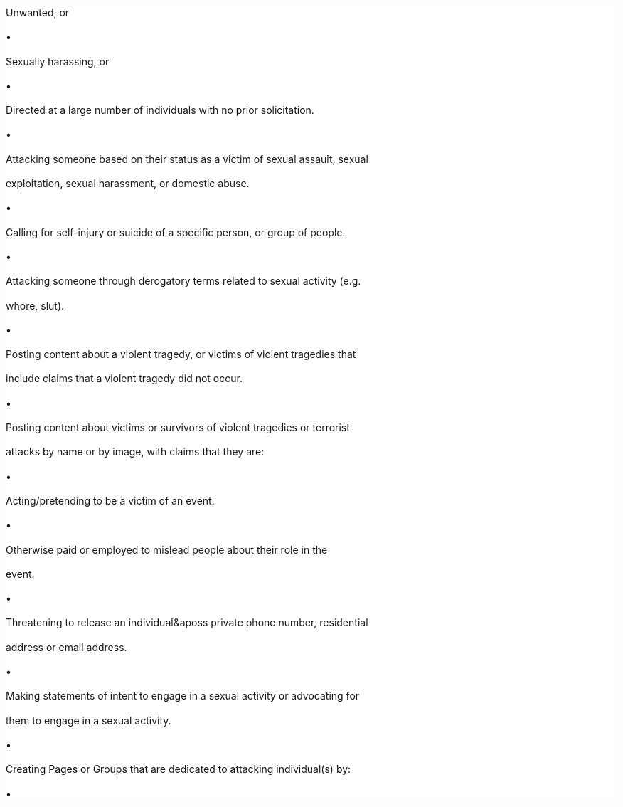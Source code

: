 Unwanted, or 

• 

Sexually harassing, or 

• 

Directed at a large number of individuals with no prior solicitation. 

• 

Attacking someone based on their status as a victim of sexual assault, sexual 

exploitation, sexual harassment, or domestic abuse. 

• 

Calling for self-injury or suicide of a specific person, or group of people. 

• 

Attacking someone through derogatory terms related to sexual activity (e.g. 

whore, slut). 

• 

Posting content about a violent tragedy, or victims of violent tragedies that 

include claims that a violent tragedy did not occur. 

• 

Posting content about victims or survivors of violent tragedies or terrorist 

attacks by name or by image, with claims that they are: 

• 

Acting/pretending to be a victim of an event. 

• 

Otherwise paid or employed to mislead people about their role in the 

event. 

• 

Threatening to release an individual&aposs private phone number, residential 

address or email address. 

• 

Making statements of intent to engage in a sexual activity or advocating for 

them to engage in a sexual activity. 

• 

Creating Pages or Groups that are dedicated to attacking individual(s) by: 

• 
